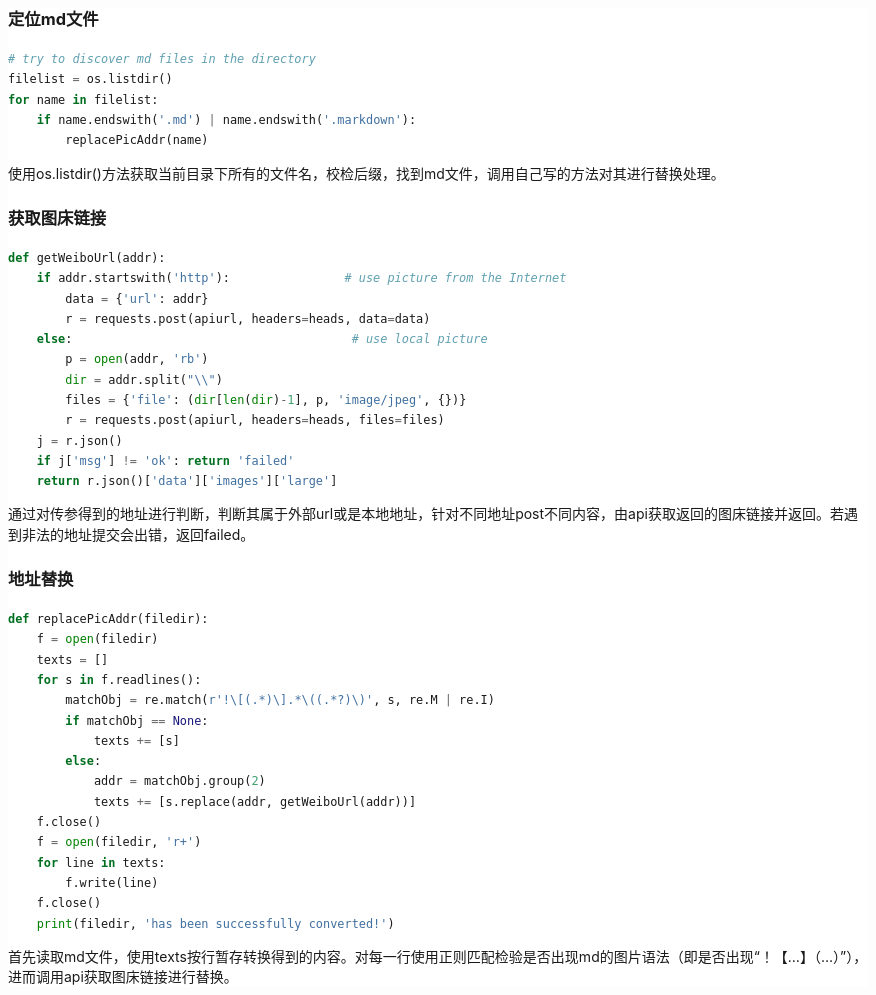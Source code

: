 ### 定位md文件

```python
# try to discover md files in the directory
filelist = os.listdir()
for name in filelist:
    if name.endswith('.md') | name.endswith('.markdown'):
        replacePicAddr(name)
```

使用os.listdir()方法获取当前目录下所有的文件名，校检后缀，找到md文件，调用自己写的方法对其进行替换处理。

### 获取图床链接

```python
def getWeiboUrl(addr):
    if addr.startswith('http'):                # use picture from the Internet
        data = {'url': addr}
        r = requests.post(apiurl, headers=heads, data=data)
    else:                                       # use local picture
        p = open(addr, 'rb')
        dir = addr.split("\\")
        files = {'file': (dir[len(dir)-1], p, 'image/jpeg', {})}
        r = requests.post(apiurl, headers=heads, files=files)
    j = r.json()
    if j['msg'] != 'ok': return 'failed'
    return r.json()['data']['images']['large']
```

通过对传参得到的地址进行判断，判断其属于外部url或是本地地址，针对不同地址post不同内容，由api获取返回的图床链接并返回。若遇到非法的地址提交会出错，返回failed。

### 地址替换

```python
def replacePicAddr(filedir):
    f = open(filedir)
    texts = []
    for s in f.readlines():
        matchObj = re.match(r'!\[(.*)\].*\((.*?)\)', s, re.M | re.I)
        if matchObj == None:
            texts += [s]
        else:
            addr = matchObj.group(2)
            texts += [s.replace(addr, getWeiboUrl(addr))]
    f.close()
    f = open(filedir, 'r+')
    for line in texts:
        f.write(line)
    f.close()
    print(filedir, 'has been successfully converted!')
```

首先读取md文件，使用texts按行暂存转换得到的内容。对每一行使用正则匹配检验是否出现md的图片语法（即是否出现“！【…】（…）”），进而调用api获取图床链接进行替换。
